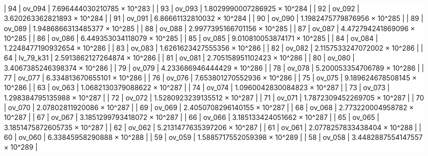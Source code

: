 | 94 | ov_094 | 7.696444030210785 × 10^283 |
| 93 | ov_093 | 1.8029990007286925 × 10^284 |
| 92 | ov_092 | 3.620263362821893 × 10^284 |
| 91 | ov_091 | 6.86661132810032 × 10^284 |
| 90 | ov_090 | 1.1982475779876956 × 10^285 |
| 89 | ov_089 | 1.9486866313485377 × 10^285 |
| 88 | ov_088 | 2.9977395166701156 × 10^285 |
| 87 | ov_087 | 4.472794241869096 × 10^285 |
| 86 | ov_086 | 6.449353034118079 × 10^285 |
| 85 | ov_085 | 9.010810053874171 × 10^285 |
| 84 | ov_084 | 1.2248477190932654 × 10^286 |
| 83 | ov_083 | 1.6261623427555356 × 10^286 |
| 82 | ov_082 | 2.1157533247072002 × 10^286 |
| 64 | lv_79_k31 | 2.5913862127264874 × 10^286 |
| 81 | ov_081 | 2.705158951102423 × 10^286 |
| 80 | ov_080 | 3.4067385246398374 × 10^286 |
| 79 | ov_079 | 4.233686946444429 × 10^286 |
| 78 | ov_078 | 5.200053354706789 × 10^286 |
| 77 | ov_077 | 6.334813670655101 × 10^286 |
| 76 | ov_076 | 7.653801270552936 × 10^286 |
| 75 | ov_075 | 9.189624678508145 × 10^286 |
| 63 | ov_063 | 1.0682130379088622 × 10^287 |
| 74 | ov_074 | 1.0960042830084823 × 10^287 |
| 73 | ov_073 | 1.298384795135988 × 10^287 |
| 72 | ov_072 | 1.5280923239135512 × 10^287 |
| 71 | ov_071 | 1.7872309452269705 × 10^287 |
| 70 | ov_070 | 2.07802811920086 × 10^287 |
| 69 | ov_069 | 2.4050708296140155 × 10^287 |
| 68 | ov_068 | 2.773220004958782 × 10^287 |
| 67 | ov_067 | 3.1851299793418072 × 10^287 |
| 66 | ov_066 | 3.185133424051662 × 10^287 |
| 65 | ov_065 | 3.1851475872605735 × 10^287 |
| 62 | ov_062 | 5.2131477635397206 × 10^287 |
| 61 | ov_061 | 2.0778257833438404 × 10^288 |
| 60 | ov_060 | 6.33845958290888 × 10^288 |
| 59 | ov_059 | 1.5885717552059398 × 10^289 |
| 58 | ov_058 | 3.4482887554147557 × 10^289 |